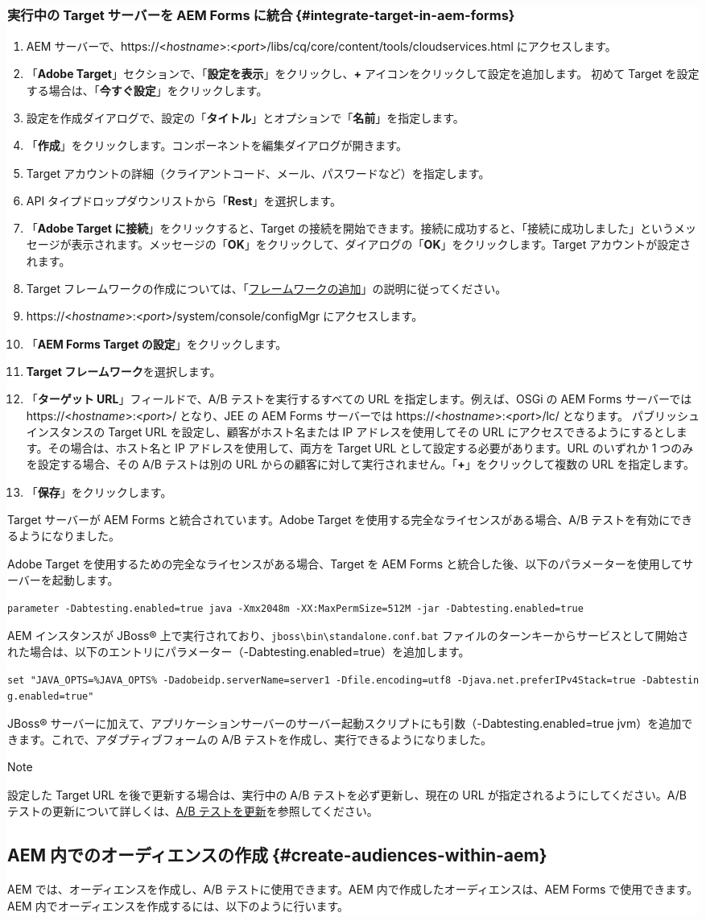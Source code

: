 ### 実行中の Target サーバーを AEM Forms に統合 {#integrate-target-in-aem-forms}

1. AEM サーバーで、https://&lt;*hostname*>:&lt;*port*>/libs/cq/core/content/tools/cloudservices.html にアクセスします。

1. 「**Adobe Target**」セクションで、「**設定を表示**」をクリックし、**+** アイコンをクリックして設定を追加します。
初めて Target を設定する場合は、「**今すぐ設定**」をクリックします。

1. 設定を作成ダイアログで、設定の「**タイトル**」とオプションで「**名前**」を指定します。

1. 「**作成**」をクリックします。コンポーネントを編集ダイアログが開きます。
1. Target アカウントの詳細（クライアントコード、メール、パスワードなど）を指定します。
1. API タイプドロップダウンリストから「**Rest**」を選択します。

1. 「**Adobe Target に接続**」をクリックすると、Target の接続を開始できます。接続に成功すると、「接続に成功しました」というメッセージが表示されます。メッセージの「**OK**」をクリックして、ダイアログの「**OK**」をクリックします。Target アカウントが設定されます。

1. Target フレームワークの作成については、「[フレームワークの追加](/help/sites-administering/target.md)」の説明に従ってください。

1. https://&lt;*hostname*>:&lt;*port*>/system/console/configMgr にアクセスします。

1. 「**AEM Forms Target の設定**」をクリックします。
1. **Target フレームワーク**&#x200B;を選択します。
1. 「**ターゲット URL**」フィールドで、A/B テストを実行するすべての URL を指定します。例えば、OSGi の AEM Forms サーバーでは https://&lt;*hostname*>:&lt;*port*>/ となり、JEE の AEM Forms サーバーでは https://&lt;*hostname*>:&lt;*port*>/lc/ となります。
パブリッシュインスタンスの Target URL を設定し、顧客がホスト名または IP アドレスを使用してその URL にアクセスできるようにするとします。その場合は、ホスト名と IP アドレスを使用して、両方を Target URL として設定する必要があります。URL のいずれか 1 つのみを設定する場合、その A/B テストは別の URL からの顧客に対して実行されません。「**+**」をクリックして複数の URL を指定します。 

1. 「**保存**」をクリックします。

Target サーバーが AEM Forms と統合されています。Adobe Target を使用する完全なライセンスがある場合、A/B テストを有効にできるようになりました。

Adobe Target を使用するための完全なライセンスがある場合、Target を AEM Forms と統合した後、以下のパラメーターを使用してサーバーを起動します。

`parameter -Dabtesting.enabled=true java -Xmx2048m -XX:MaxPermSize=512M -jar -Dabtesting.enabled=true`

AEM インスタンスが JBoss® 上で実行されており、`jboss\bin\standalone.conf.bat` ファイルのターンキーからサービスとして開始された場合は、以下のエントリにパラメーター（-Dabtesting.enabled=true）を追加します。

`set "JAVA_OPTS=%JAVA_OPTS% -Dadobeidp.serverName=server1 -Dfile.encoding=utf8 -Djava.net.preferIPv4Stack=true -Dabtesting.enabled=true"`

JBoss® サーバーに加えて、アプリケーションサーバーのサーバー起動スクリプトにも引数（-Dabtesting.enabled=true jvm）を追加できます。これで、アダプティブフォームの A/B テストを作成し、実行できるようになりました。

>[!NOTE]
>
>設定した Target URL を後で更新する場合は、実行中の A/B テストを必ず更新し、現在の URL が指定されるようにしてください。A/B テストの更新について詳しくは、[A/B テストを更新](/help/forms/using/ab-testing-adaptive-forms.md#p-update-a-b-test-p)を参照してください。
>

## AEM 内でのオーディエンスの作成 {#create-audiences-within-aem}

AEM では、オーディエンスを作成し、A/B テストに使用できます。AEM 内で作成したオーディエンスは、AEM Forms で使用できます。AEM 内でオーディエンスを作成するには、以下のように行います。
